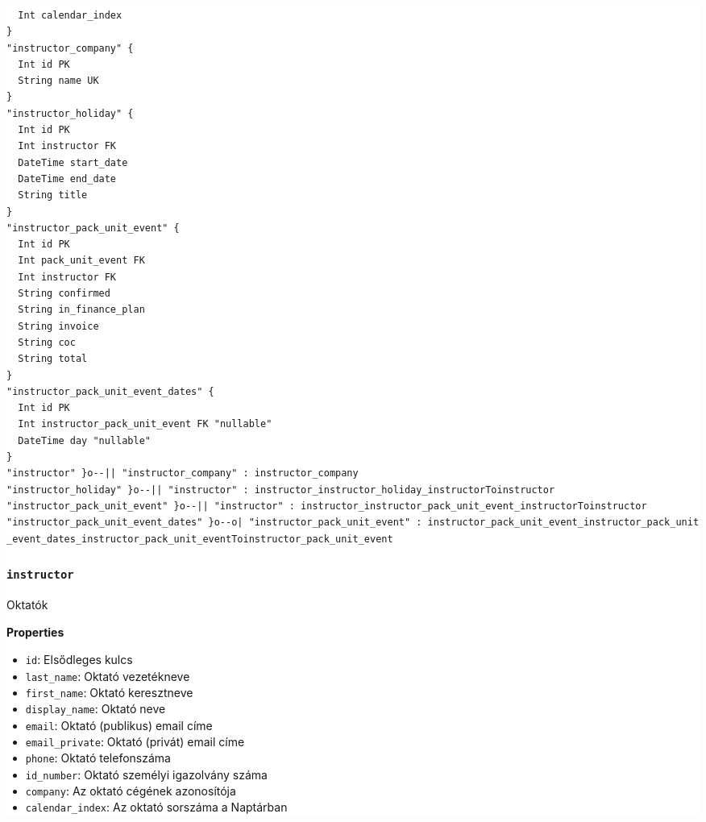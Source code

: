 ```mermaid
  Int calendar_index
}
"instructor_company" {
  Int id PK
  String name UK
}
"instructor_holiday" {
  Int id PK
  Int instructor FK
  DateTime start_date
  DateTime end_date
  String title
}
"instructor_pack_unit_event" {
  Int id PK
  Int pack_unit_event FK
  Int instructor FK
  String confirmed
  String in_finance_plan
  String invoice
  String coc
  String total
}
"instructor_pack_unit_event_dates" {
  Int id PK
  Int instructor_pack_unit_event FK "nullable"
  DateTime day "nullable"
}
"instructor" }o--|| "instructor_company" : instructor_company
"instructor_holiday" }o--|| "instructor" : instructor_instructor_holiday_instructorToinstructor
"instructor_pack_unit_event" }o--|| "instructor" : instructor_instructor_pack_unit_event_instructorToinstructor
"instructor_pack_unit_event_dates" }o--o| "instructor_pack_unit_event" : instructor_pack_unit_event_instructor_pack_unit_event_dates_instructor_pack_unit_eventToinstructor_pack_unit_event
```

### `instructor`
Oktatók

**Properties**
  - `id`: Elsődleges kulcs
  - `last_name`: Oktató vezetékneve
  - `first_name`: Oktató keresztneve
  - `display_name`: Oktató neve
  - `email`: Oktató (publikus) email címe
  - `email_private`: Oktató (privát) email címe
  - `phone`: Oktató telefonszáma
  - `id_number`: Oktató személyi igazolvány száma
  - `company`: Az oktató cégének azonosítója
  - `calendar_index`: Az oktató sorszáma a Naptárban
